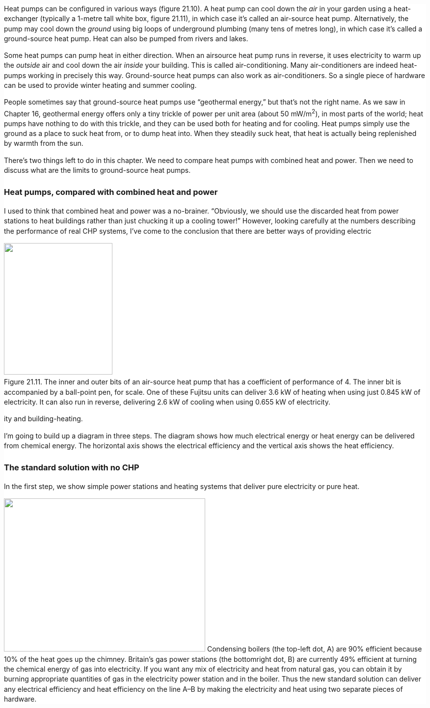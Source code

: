 Heat pumps can be configured in various ways (figure 21.10). A heat pump can cool down the *air* in your garden using a heat-exchanger (typically a 1-metre tall white box, figure 21.11), in which case it’s called an air-source heat pump. Alternatively, the pump may cool down the *ground* using big loops of underground plumbing (many tens of metres long), in which case it’s called a ground-source heat pump. Heat can also be pumped from rivers and lakes.

Some heat pumps can pump heat in either direction. When an airsource heat pump runs in reverse, it uses electricity to warm up the *outside* air and cool down the air *inside* your building. This is called air-conditioning. Many air-conditioners are indeed heat-pumps working in precisely this way. Ground-source heat pumps can also work as air-conditioners. So a single piece of hardware can be used to provide winter heating and summer cooling.

People sometimes say that ground-source heat pumps use “geothermal energy,” but that’s not the right name. As we saw in Chapter 16, geothermal energy offers only a tiny trickle of power per unit area (about 50 mW/m<sup>2</sup>), in most parts of the world; heat pumps have nothing to do with this trickle, and they can be used both for heating and for cooling. Heat pumps simply use the ground as a place to suck heat from, or to dump heat into. When they steadily suck heat, that heat is actually being replenished by warmth from the sun.

There’s two things left to do in this chapter. We need to compare heat pumps with combined heat and power. Then we need to discuss what are the limits to ground-source heat pumps.

### Heat pumps, compared with combined heat and power

I used to think that combined heat and power was a no-brainer. “Obviously, we should use the discarded heat from power stations to heat buildings rather than just chucking it up a cooling tower!” However, looking carefully at the numbers describing the performance of real CHP systems, I’ve come to the conclusion that there are better ways of providing electric

<img src="figure185.png" width="221" height="268" />
<div class='caption'><span class="figurenumber">Figure 21.11</span>. The inner and outer bits of an air-source heat pump that has a coefficient of performance of 4. The inner bit is accompanied by a ball-point pen, for scale. One of these Fujitsu units can deliver 3.6 kW of heating when using just 0.845 kW of electricity. It can also run in reverse, delivering 2.6 kW of cooling when using 0.655 kW of electricity.</div>

ity and building-heating.

I’m going to build up a diagram in three steps. The diagram shows how much electrical energy or heat energy can be delivered from chemical energy. The horizontal axis shows the electrical efficiency and the vertical axis shows the heat efficiency.

### The standard solution with no CHP

In the first step, we show simple power stations and heating systems that deliver pure electricity or pure heat.

<img src="figure328.png" width="410" height="312" />
Condensing boilers (the top-left dot, A) are 90% efficient because 10% of the heat goes up the chimney. Britain’s gas power stations (the bottomright dot, B) are currently 49% efficient at turning the chemical energy of gas into electricity. If you want any mix of electricity and heat from natural gas, you can obtain it by burning appropriate quantities of gas in the electricity power station and in the boiler. Thus the new standard solution can deliver any electrical efficiency and heat efficiency on the line A–B by making the electricity and heat using two separate pieces of hardware.
